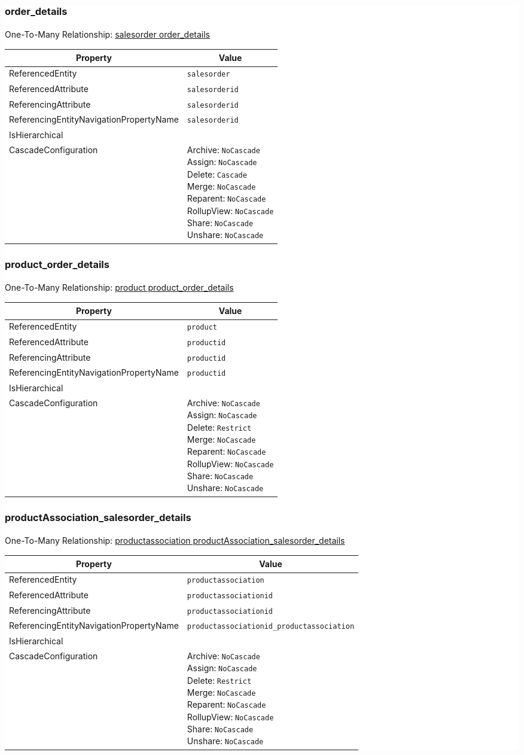### <a name="BKMK_order_details"></a> order_details

One-To-Many Relationship: [salesorder order_details](salesorder.md#BKMK_order_details)

|Property|Value|
|---|---|
|ReferencedEntity|`salesorder`|
|ReferencedAttribute|`salesorderid`|
|ReferencingAttribute|`salesorderid`|
|ReferencingEntityNavigationPropertyName|`salesorderid`|
|IsHierarchical||
|CascadeConfiguration|Archive: `NoCascade`<br />Assign: `NoCascade`<br />Delete: `Cascade`<br />Merge: `NoCascade`<br />Reparent: `NoCascade`<br />RollupView: `NoCascade`<br />Share: `NoCascade`<br />Unshare: `NoCascade`|

### <a name="BKMK_product_order_details"></a> product_order_details

One-To-Many Relationship: [product product_order_details](product.md#BKMK_product_order_details)

|Property|Value|
|---|---|
|ReferencedEntity|`product`|
|ReferencedAttribute|`productid`|
|ReferencingAttribute|`productid`|
|ReferencingEntityNavigationPropertyName|`productid`|
|IsHierarchical||
|CascadeConfiguration|Archive: `NoCascade`<br />Assign: `NoCascade`<br />Delete: `Restrict`<br />Merge: `NoCascade`<br />Reparent: `NoCascade`<br />RollupView: `NoCascade`<br />Share: `NoCascade`<br />Unshare: `NoCascade`|

### <a name="BKMK_productAssociation_salesorder_details"></a> productAssociation_salesorder_details

One-To-Many Relationship: [productassociation productAssociation_salesorder_details](productassociation.md#BKMK_productAssociation_salesorder_details)

|Property|Value|
|---|---|
|ReferencedEntity|`productassociation`|
|ReferencedAttribute|`productassociationid`|
|ReferencingAttribute|`productassociationid`|
|ReferencingEntityNavigationPropertyName|`productassociationid_productassociation`|
|IsHierarchical||
|CascadeConfiguration|Archive: `NoCascade`<br />Assign: `NoCascade`<br />Delete: `Restrict`<br />Merge: `NoCascade`<br />Reparent: `NoCascade`<br />RollupView: `NoCascade`<br />Share: `NoCascade`<br />Unshare: `NoCascade`|
